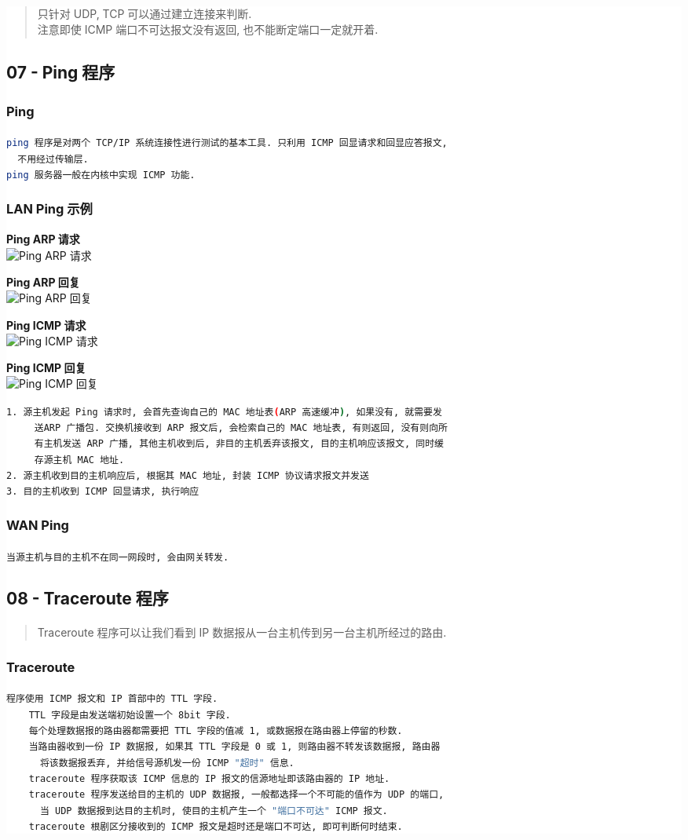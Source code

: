 > 只针对 UDP, TCP 可以通过建立连接来判断.<br>
> 注意即使 ICMP 端口不可达报文没有返回, 也不能断定端口一定就开着.



## 07 - Ping 程序

### Ping

```bash
ping 程序是对两个 TCP/IP 系统连接性进行测试的基本工具. 只利用 ICMP 回显请求和回显应答报文,
  不用经过传输层.
ping 服务器一般在内核中实现 ICMP 功能.
```

### LAN Ping 示例

**Ping ARP 请求**<br>
<img :src="$withBase('/image/network/tcpip-illustrated/07/lan_ping_arp_001.png')" alt="Ping ARP 请求">

**Ping ARP 回复**<br>
<img :src="$withBase('/image/network/tcpip-illustrated/07/lan_ping_arp_002.png')" alt="Ping ARP 回复">

**Ping ICMP 请求**<br>
<img :src="$withBase('/image/network/tcpip-illustrated/07/lan_ping_icmp_001.png')" alt="Ping ICMP 请求">

**Ping ICMP 回复**<br>
<img :src="$withBase('/image/network/tcpip-illustrated/07/lan_ping_icmp_002.png')" alt="Ping ICMP 回复">

```bash
1. 源主机发起 Ping 请求时, 会首先查询自己的 MAC 地址表(ARP 高速缓冲), 如果没有, 就需要发
     送ARP 广播包. 交换机接收到 ARP 报文后, 会检索自己的 MAC 地址表, 有则返回, 没有则向所
     有主机发送 ARP 广播, 其他主机收到后, 非目的主机丢弃该报文, 目的主机响应该报文, 同时缓
     存源主机 MAC 地址.
2. 源主机收到目的主机响应后, 根据其 MAC 地址, 封装 ICMP 协议请求报文并发送
3. 目的主机收到 ICMP 回显请求, 执行响应
```

### WAN Ping

```bash
当源主机与目的主机不在同一网段时, 会由网关转发.
```


## 08 - Traceroute 程序
> Traceroute 程序可以让我们看到 IP 数据报从一台主机传到另一台主机所经过的路由.

### Traceroute

```bash
程序使用 ICMP 报文和 IP 首部中的 TTL 字段.
    TTL 字段是由发送端初始设置一个 8bit 字段.
    每个处理数据报的路由器都需要把 TTL 字段的值减 1, 或数据报在路由器上停留的秒数.
    当路由器收到一份 IP 数据报, 如果其 TTL 字段是 0 或 1, 则路由器不转发该数据报, 路由器
      将该数据报丢弃, 并给信号源机发一份 ICMP "超时" 信息.
    traceroute 程序获取该 ICMP 信息的 IP 报文的信源地址即该路由器的 IP 地址.
    traceroute 程序发送给目的主机的 UDP 数据报, 一般都选择一个不可能的值作为 UDP 的端口,
      当 UDP 数据报到达目的主机时, 使目的主机产生一个 "端口不可达" ICMP 报文.
    traceroute 根剧区分接收到的 ICMP 报文是超时还是端口不可达, 即可判断何时结束.
```
